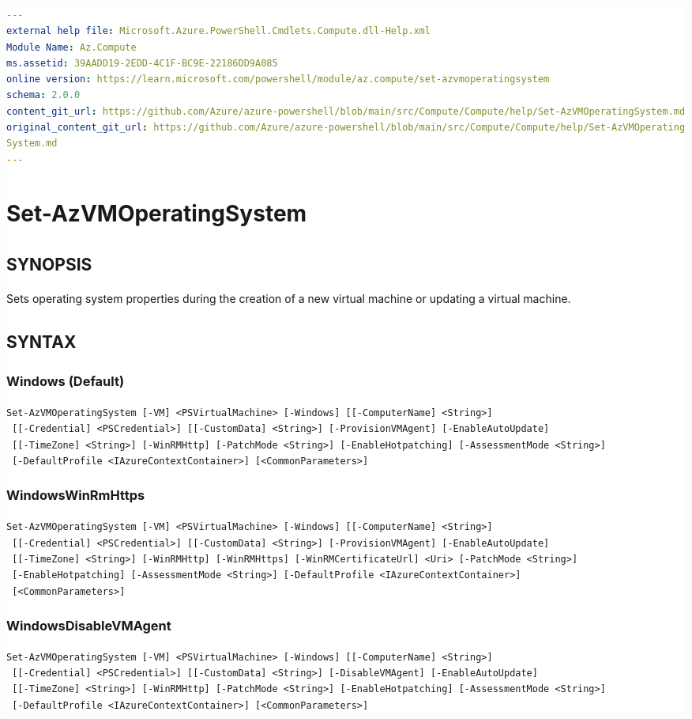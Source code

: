 ```yaml
---
external help file: Microsoft.Azure.PowerShell.Cmdlets.Compute.dll-Help.xml
Module Name: Az.Compute
ms.assetid: 39AADD19-2EDD-4C1F-BC9E-22186DD9A085
online version: https://learn.microsoft.com/powershell/module/az.compute/set-azvmoperatingsystem
schema: 2.0.0
content_git_url: https://github.com/Azure/azure-powershell/blob/main/src/Compute/Compute/help/Set-AzVMOperatingSystem.md
original_content_git_url: https://github.com/Azure/azure-powershell/blob/main/src/Compute/Compute/help/Set-AzVMOperatingSystem.md
---
```


# Set-AzVMOperatingSystem

## SYNOPSIS
Sets operating system properties during the creation of a new virtual machine or updating a virtual machine.

## SYNTAX

### Windows (Default)
```
Set-AzVMOperatingSystem [-VM] <PSVirtualMachine> [-Windows] [[-ComputerName] <String>]
 [[-Credential] <PSCredential>] [[-CustomData] <String>] [-ProvisionVMAgent] [-EnableAutoUpdate]
 [[-TimeZone] <String>] [-WinRMHttp] [-PatchMode <String>] [-EnableHotpatching] [-AssessmentMode <String>]
 [-DefaultProfile <IAzureContextContainer>] [<CommonParameters>]
```

### WindowsWinRmHttps
```
Set-AzVMOperatingSystem [-VM] <PSVirtualMachine> [-Windows] [[-ComputerName] <String>]
 [[-Credential] <PSCredential>] [[-CustomData] <String>] [-ProvisionVMAgent] [-EnableAutoUpdate]
 [[-TimeZone] <String>] [-WinRMHttp] [-WinRMHttps] [-WinRMCertificateUrl] <Uri> [-PatchMode <String>]
 [-EnableHotpatching] [-AssessmentMode <String>] [-DefaultProfile <IAzureContextContainer>]
 [<CommonParameters>]
```

### WindowsDisableVMAgent
```
Set-AzVMOperatingSystem [-VM] <PSVirtualMachine> [-Windows] [[-ComputerName] <String>]
 [[-Credential] <PSCredential>] [[-CustomData] <String>] [-DisableVMAgent] [-EnableAutoUpdate]
 [[-TimeZone] <String>] [-WinRMHttp] [-PatchMode <String>] [-EnableHotpatching] [-AssessmentMode <String>]
 [-DefaultProfile <IAzureContextContainer>] [<CommonParameters>]
```
